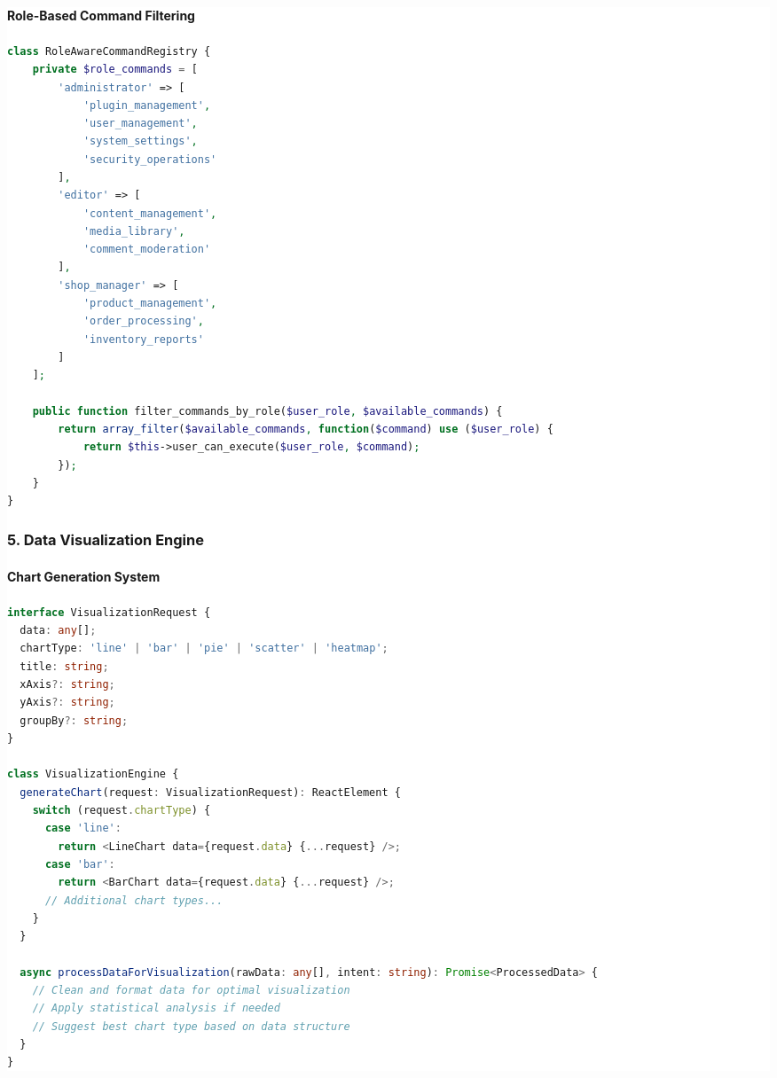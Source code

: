 
#### Role-Based Command Filtering
```php
class RoleAwareCommandRegistry {
    private $role_commands = [
        'administrator' => [
            'plugin_management',
            'user_management',
            'system_settings',
            'security_operations'
        ],
        'editor' => [
            'content_management',
            'media_library',
            'comment_moderation'
        ],
        'shop_manager' => [
            'product_management',
            'order_processing',
            'inventory_reports'
        ]
    ];

    public function filter_commands_by_role($user_role, $available_commands) {
        return array_filter($available_commands, function($command) use ($user_role) {
            return $this->user_can_execute($user_role, $command);
        });
    }
}
```

### 5. Data Visualization Engine

#### Chart Generation System
```typescript
interface VisualizationRequest {
  data: any[];
  chartType: 'line' | 'bar' | 'pie' | 'scatter' | 'heatmap';
  title: string;
  xAxis?: string;
  yAxis?: string;
  groupBy?: string;
}

class VisualizationEngine {
  generateChart(request: VisualizationRequest): ReactElement {
    switch (request.chartType) {
      case 'line':
        return <LineChart data={request.data} {...request} />;
      case 'bar':
        return <BarChart data={request.data} {...request} />;
      // Additional chart types...
    }
  }

  async processDataForVisualization(rawData: any[], intent: string): Promise<ProcessedData> {
    // Clean and format data for optimal visualization
    // Apply statistical analysis if needed
    // Suggest best chart type based on data structure
  }
}
```
